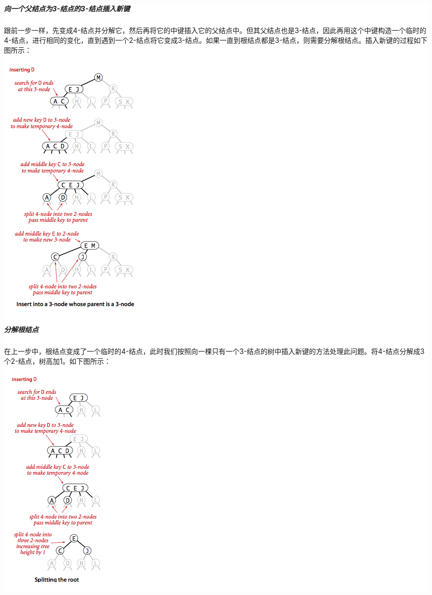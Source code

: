 ##### 向一个父结点为3-结点的3-结点插入新键
跟前一步一样，先变成4-结点并分解它，然后再将它的中键插入它的父结点中。但其父结点也是3-结点，因此再用这个中键构造一个临时的4-结点，进行相同的变化，直到遇到一个2-结点将它变成3-结点。如果一直到根结点都是3-结点，则需要分解根结点。插入新键的过程如下图所示：

![image](/myresource/images/image_blog_2014-10_02_23tree-insert3c.png)

##### 分解根结点
在上一步中，根结点变成了一个临时的4-结点，此时我们按照向一棵只有一个3-结点的树中插入新键的方法处理此问题。将4-结点分解成3个2-结点，树高加1。如下图所示：

![image](/myresource/images/image_blog_2014-10-02_23tree-split.png)
